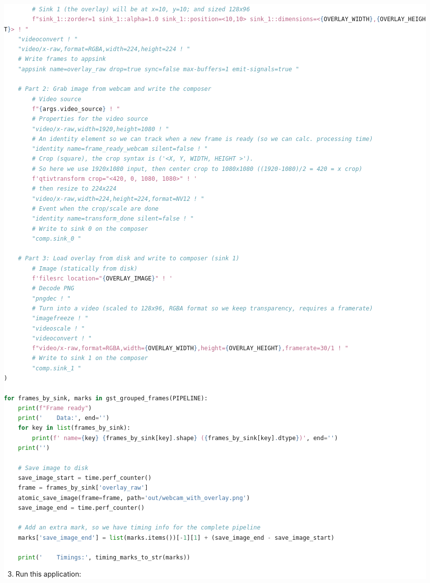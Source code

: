    ```python
           # Sink 1 (the overlay) will be at x=10, y=10; and sized 128x96
           f"sink_1::zorder=1 sink_1::alpha=1.0 sink_1::position=<10,10> sink_1::dimensions=<{OVERLAY_WIDTH},{OVERLAY_HEIGHT}> ! "
       "videoconvert ! "
       "video/x-raw,format=RGBA,width=224,height=224 ! "
       # Write frames to appsink
       "appsink name=overlay_raw drop=true sync=false max-buffers=1 emit-signals=true "

       # Part 2: Grab image from webcam and write the composer
           # Video source
           f"{args.video_source} ! "
           # Properties for the video source
           "video/x-raw,width=1920,height=1080 ! "
           # An identity element so we can track when a new frame is ready (so we can calc. processing time)
           "identity name=frame_ready_webcam silent=false ! "
           # Crop (square), the crop syntax is ('<X, Y, WIDTH, HEIGHT >').
           # So here we use 1920x1080 input, then center crop to 1080x1080 ((1920-1080)/2 = 420 = x crop)
           f'qtivtransform crop="<420, 0, 1080, 1080>" ! '
           # then resize to 224x224
           "video/x-raw,width=224,height=224,format=NV12 ! "
           # Event when the crop/scale are done
           "identity name=transform_done silent=false ! "
           # Write to sink 0 on the composer
           "comp.sink_0 "

       # Part 3: Load overlay from disk and write to composer (sink 1)
           # Image (statically from disk)
           f'filesrc location="{OVERLAY_IMAGE}" ! '
           # Decode PNG
           "pngdec ! "
           # Turn into a video (scaled to 128x96, RGBA format so we keep transparency, requires a framerate)
           "imagefreeze ! "
           "videoscale ! "
           "videoconvert ! "
           f"video/x-raw,format=RGBA,width={OVERLAY_WIDTH},height={OVERLAY_HEIGHT},framerate=30/1 ! "
           # Write to sink 1 on the composer
           "comp.sink_1 "
   )

   for frames_by_sink, marks in gst_grouped_frames(PIPELINE):
       print(f"Frame ready")
       print('    Data:', end='')
       for key in list(frames_by_sink):
           print(f' name={key} {frames_by_sink[key].shape} ({frames_by_sink[key].dtype})', end='')
       print('')

       # Save image to disk
       save_image_start = time.perf_counter()
       frame = frames_by_sink['overlay_raw']
       atomic_save_image(frame=frame, path='out/webcam_with_overlay.png')
       save_image_end = time.perf_counter()

       # Add an extra mark, so we have timing info for the complete pipeline
       marks['save_image_end'] = list(marks.items())[-1][1] + (save_image_end - save_image_start)

       print('    Timings:', timing_marks_to_str(marks))
   ```
3. Run this application:
